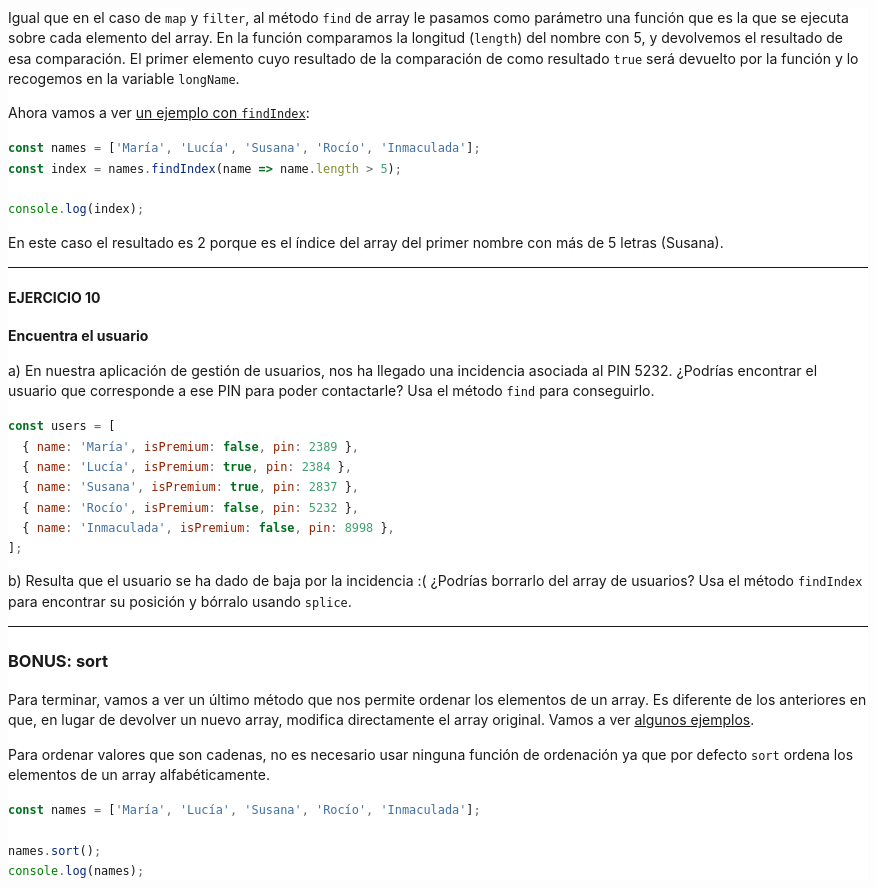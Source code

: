 Igual que en el caso de `map` y `filter`, al método `find` de array le pasamos como parámetro una función que es la que se ejecuta sobre cada elemento del array. En la función comparamos la longitud (`length`) del nombre con 5, y devolvemos el resultado de esa comparación. El primer elemento cuyo resultado de la comparación de como resultado `true` será devuelto por la función y lo recogemos en la variable `longName`.

Ahora vamos a ver [un ejemplo con `findIndex`](https://codepen.io/adalab/pen/WWOdzB?editors=0011):

```js
const names = ['María', 'Lucía', 'Susana', 'Rocío', 'Inmaculada'];
const index = names.findIndex(name => name.length > 5);

console.log(index);
```

En este caso el resultado es 2 porque es el índice del array del primer nombre con más de 5 letras (Susana).

---

#### EJERCICIO 10

**Encuentra el usuario**

a) En nuestra aplicación de gestión de usuarios, nos ha llegado una incidencia asociada al PIN 5232. ¿Podrías encontrar el usuario que corresponde a ese PIN para poder contactarle? Usa el método `find` para conseguirlo.

```js
const users = [
  { name: 'María', isPremium: false, pin: 2389 },
  { name: 'Lucía', isPremium: true, pin: 2384 },
  { name: 'Susana', isPremium: true, pin: 2837 },
  { name: 'Rocío', isPremium: false, pin: 5232 },
  { name: 'Inmaculada', isPremium: false, pin: 8998 },
];
```

b) Resulta que el usuario se ha dado de baja por la incidencia :( ¿Podrías borrarlo del array de usuarios? Usa el método `findIndex` para encontrar su posición y bórralo usando `splice`.

---

### BONUS: sort

Para terminar, vamos a ver un último método que nos permite ordenar los elementos de un array. Es diferente de los anteriores en que, en lugar de devolver un nuevo array, modifica directamente el array original. Vamos a ver [algunos ejemplos](https://codepen.io/adalab/pen/jYYzZe?editors=0011).

Para ordenar valores que son cadenas, no es necesario usar ninguna función de ordenación ya que por defecto `sort` ordena los elementos de un array alfabéticamente.

```js
const names = ['María', 'Lucía', 'Susana', 'Rocío', 'Inmaculada'];

names.sort();
console.log(names);
```
